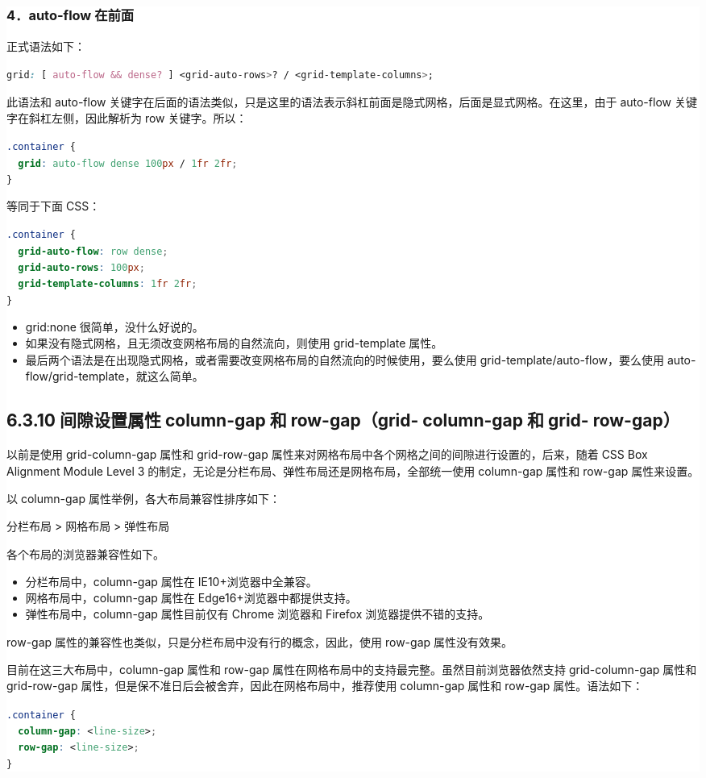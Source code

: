 ### 4．auto-flow 在前面

正式语法如下：

```css
grid: [ auto-flow && dense? ] <grid-auto-rows>? / <grid-template-columns>;
```

此语法和 auto-flow 关键字在后面的语法类似，只是这里的语法表示斜杠前面是隐式网格，后面是显式网格。在这里，由于 auto-flow 关键字在斜杠左侧，因此解析为 row 关键字。所以：

```css
.container {
  grid: auto-flow dense 100px / 1fr 2fr;
}
```

等同于下面 CSS：

```css
.container {
  grid-auto-flow: row dense;
  grid-auto-rows: 100px;
  grid-template-columns: 1fr 2fr;
}
```

- grid:none 很简单，没什么好说的。
- 如果没有隐式网格，且无须改变网格布局的自然流向，则使用 grid-template 属性。
- 最后两个语法是在出现隐式网格，或者需要改变网格布局的自然流向的时候使用，要么使用 grid-template/auto-flow，要么使用 auto-flow/grid-template，就这么简单。

## 6.3.10 间隙设置属性 column-gap 和 row-gap（grid- column-gap 和 grid- row-gap）

以前是使用 grid-column-gap 属性和 grid-row-gap 属性来对网格布局中各个网格之间的间隙进行设置的，后来，随着 CSS Box Alignment Module Level 3 的制定，无论是分栏布局、弹性布局还是网格布局，全部统一使用 column-gap 属性和 row-gap 属性来设置。

以 column-gap 属性举例，各大布局兼容性排序如下：

分栏布局 > 网格布局 > 弹性布局

各个布局的浏览器兼容性如下。

- 分栏布局中，column-gap 属性在 IE10+浏览器中全兼容。
- 网格布局中，column-gap 属性在 Edge16+浏览器中都提供支持。
- 弹性布局中，column-gap 属性目前仅有 Chrome 浏览器和 Firefox 浏览器提供不错的支持。

row-gap 属性的兼容性也类似，只是分栏布局中没有行的概念，因此，使用 row-gap 属性没有效果。

目前在这三大布局中，column-gap 属性和 row-gap 属性在网格布局中的支持最完整。虽然目前浏览器依然支持 grid-column-gap 属性和 grid-row-gap 属性，但是保不准日后会被舍弃，因此在网格布局中，推荐使用 column-gap 属性和 row-gap 属性。语法如下：

```css
.container {
  column-gap: <line-size>;
  row-gap: <line-size>;
}
```
